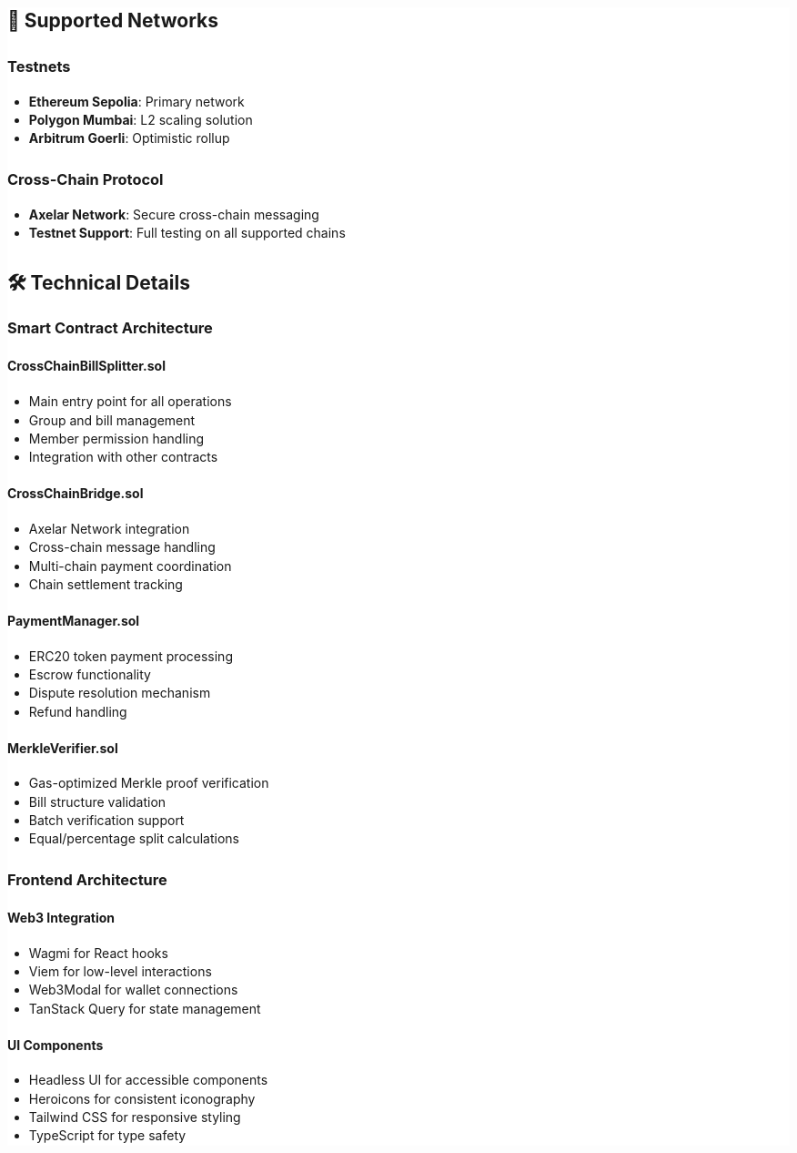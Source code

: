 ## 🔗 Supported Networks

### Testnets
- **Ethereum Sepolia**: Primary network
- **Polygon Mumbai**: L2 scaling solution
- **Arbitrum Goerli**: Optimistic rollup

### Cross-Chain Protocol
- **Axelar Network**: Secure cross-chain messaging
- **Testnet Support**: Full testing on all supported chains

## 🛠️ Technical Details

### Smart Contract Architecture

#### CrossChainBillSplitter.sol
- Main entry point for all operations
- Group and bill management
- Member permission handling
- Integration with other contracts

#### CrossChainBridge.sol
- Axelar Network integration
- Cross-chain message handling
- Multi-chain payment coordination
- Chain settlement tracking

#### PaymentManager.sol
- ERC20 token payment processing
- Escrow functionality
- Dispute resolution mechanism
- Refund handling

#### MerkleVerifier.sol
- Gas-optimized Merkle proof verification
- Bill structure validation
- Batch verification support
- Equal/percentage split calculations

### Frontend Architecture

#### Web3 Integration
- Wagmi for React hooks
- Viem for low-level interactions
- Web3Modal for wallet connections
- TanStack Query for state management

#### UI Components
- Headless UI for accessible components
- Heroicons for consistent iconography
- Tailwind CSS for responsive styling
- TypeScript for type safety
